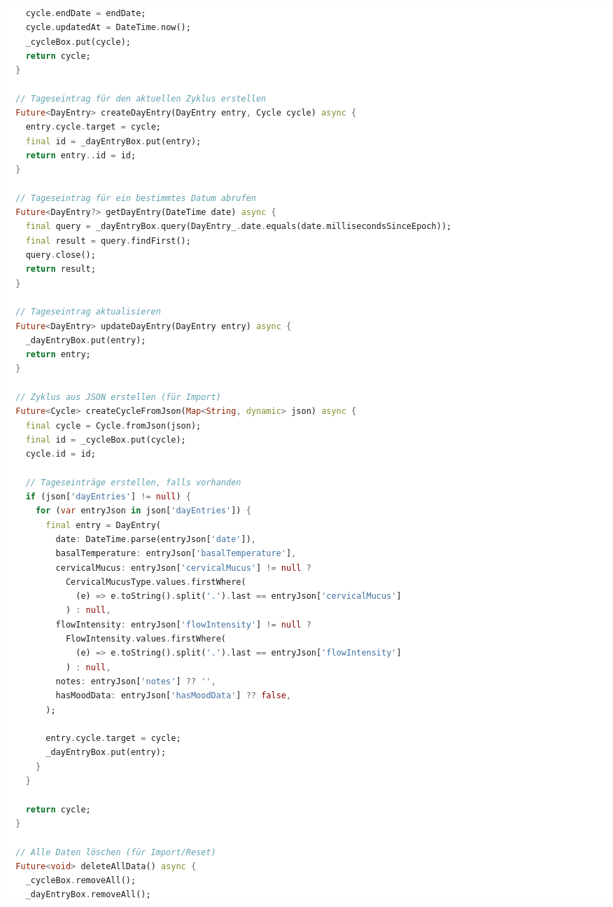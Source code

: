```dart
    cycle.endDate = endDate;
    cycle.updatedAt = DateTime.now();
    _cycleBox.put(cycle);
    return cycle;
  }
  
  // Tageseintrag für den aktuellen Zyklus erstellen
  Future<DayEntry> createDayEntry(DayEntry entry, Cycle cycle) async {
    entry.cycle.target = cycle;
    final id = _dayEntryBox.put(entry);
    return entry..id = id;
  }
  
  // Tageseintrag für ein bestimmtes Datum abrufen
  Future<DayEntry?> getDayEntry(DateTime date) async {
    final query = _dayEntryBox.query(DayEntry_.date.equals(date.millisecondsSinceEpoch));
    final result = query.findFirst();
    query.close();
    return result;
  }
  
  // Tageseintrag aktualisieren
  Future<DayEntry> updateDayEntry(DayEntry entry) async {
    _dayEntryBox.put(entry);
    return entry;
  }
  
  // Zyklus aus JSON erstellen (für Import)
  Future<Cycle> createCycleFromJson(Map<String, dynamic> json) async {
    final cycle = Cycle.fromJson(json);
    final id = _cycleBox.put(cycle);
    cycle.id = id;
    
    // Tageseinträge erstellen, falls vorhanden
    if (json['dayEntries'] != null) {
      for (var entryJson in json['dayEntries']) {
        final entry = DayEntry(
          date: DateTime.parse(entryJson['date']),
          basalTemperature: entryJson['basalTemperature'],
          cervicalMucus: entryJson['cervicalMucus'] != null ? 
            CervicalMucusType.values.firstWhere(
              (e) => e.toString().split('.').last == entryJson['cervicalMucus']
            ) : null,
          flowIntensity: entryJson['flowIntensity'] != null ? 
            FlowIntensity.values.firstWhere(
              (e) => e.toString().split('.').last == entryJson['flowIntensity']
            ) : null,
          notes: entryJson['notes'] ?? '',
          hasMoodData: entryJson['hasMoodData'] ?? false,
        );
        
        entry.cycle.target = cycle;
        _dayEntryBox.put(entry);
      }
    }
    
    return cycle;
  }
  
  // Alle Daten löschen (für Import/Reset)
  Future<void> deleteAllData() async {
    _cycleBox.removeAll();
    _dayEntryBox.removeAll();
```